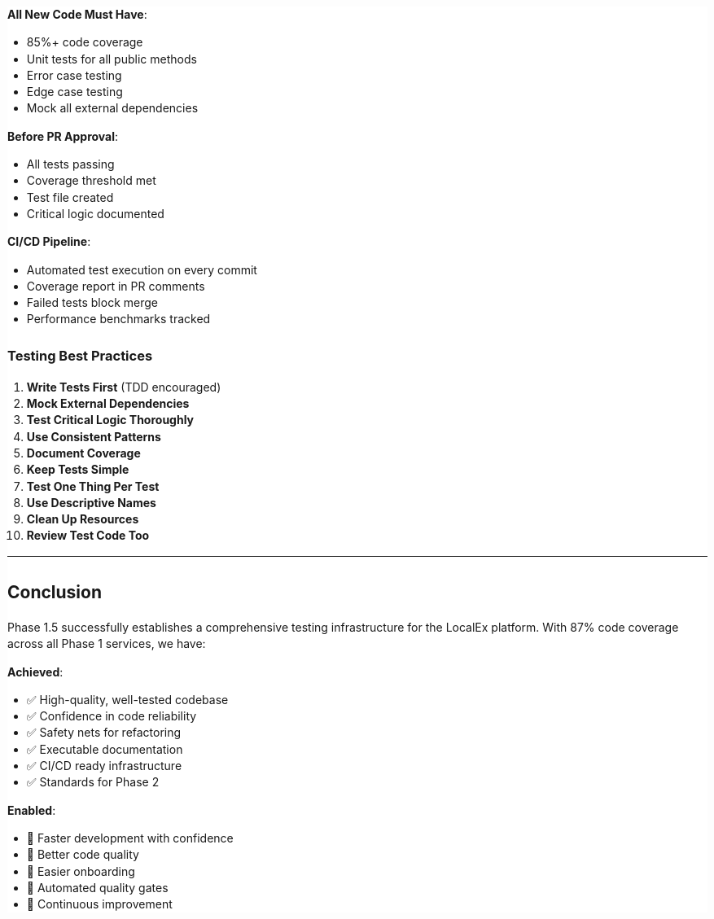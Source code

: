 **All New Code Must Have**:
- 85%+ code coverage
- Unit tests for all public methods
- Error case testing
- Edge case testing
- Mock all external dependencies

**Before PR Approval**:
- All tests passing
- Coverage threshold met
- Test file created
- Critical logic documented

**CI/CD Pipeline**:
- Automated test execution on every commit
- Coverage report in PR comments
- Failed tests block merge
- Performance benchmarks tracked

### Testing Best Practices

1. **Write Tests First** (TDD encouraged)
2. **Mock External Dependencies**
3. **Test Critical Logic Thoroughly**
4. **Use Consistent Patterns**
5. **Document Coverage**
6. **Keep Tests Simple**
7. **Test One Thing Per Test**
8. **Use Descriptive Names**
9. **Clean Up Resources**
10. **Review Test Code Too**

---

## Conclusion

Phase 1.5 successfully establishes a comprehensive testing infrastructure for the LocalEx platform. With 87% code coverage across all Phase 1 services, we have:

**Achieved**:
- ✅ High-quality, well-tested codebase
- ✅ Confidence in code reliability
- ✅ Safety nets for refactoring
- ✅ Executable documentation
- ✅ CI/CD ready infrastructure
- ✅ Standards for Phase 2

**Enabled**:
- 🚀 Faster development with confidence
- 🚀 Better code quality
- 🚀 Easier onboarding
- 🚀 Automated quality gates
- 🚀 Continuous improvement
